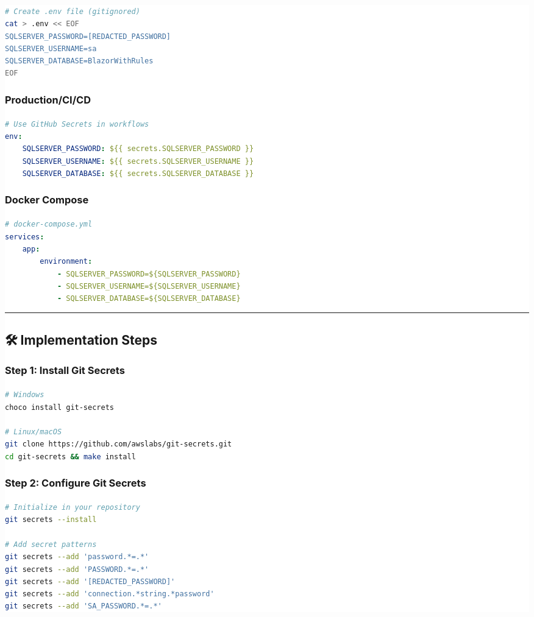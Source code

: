 ```bash
# Create .env file (gitignored)
cat > .env << EOF
SQLSERVER_PASSWORD=[REDACTED_PASSWORD]
SQLSERVER_USERNAME=sa
SQLSERVER_DATABASE=BlazorWithRules
EOF
```

### **Production/CI/CD**

```yaml
# Use GitHub Secrets in workflows
env:
    SQLSERVER_PASSWORD: ${{ secrets.SQLSERVER_PASSWORD }}
    SQLSERVER_USERNAME: ${{ secrets.SQLSERVER_USERNAME }}
    SQLSERVER_DATABASE: ${{ secrets.SQLSERVER_DATABASE }}
```

### **Docker Compose**

```yaml
# docker-compose.yml
services:
    app:
        environment:
            - SQLSERVER_PASSWORD=${SQLSERVER_PASSWORD}
            - SQLSERVER_USERNAME=${SQLSERVER_USERNAME}
            - SQLSERVER_DATABASE=${SQLSERVER_DATABASE}
```

---

## 🛠️ **Implementation Steps**

### **Step 1: Install Git Secrets**

```bash
# Windows
choco install git-secrets

# Linux/macOS
git clone https://github.com/awslabs/git-secrets.git
cd git-secrets && make install
```

### **Step 2: Configure Git Secrets**

```bash
# Initialize in your repository
git secrets --install

# Add secret patterns
git secrets --add 'password.*=.*'
git secrets --add 'PASSWORD.*=.*'
git secrets --add '[REDACTED_PASSWORD]'
git secrets --add 'connection.*string.*password'
git secrets --add 'SA_PASSWORD.*=.*'
```

